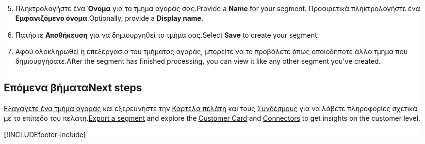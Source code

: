 5. <span data-ttu-id="fac87-193">Πληκτρολογήστε ένα **Όνομα** για το τμήμα αγοράς σας.</span><span class="sxs-lookup"><span data-stu-id="fac87-193">Provide a **Name** for your segment.</span></span> <span data-ttu-id="fac87-194">Προαιρετικά πληκτρολογήστε ένα **Εμφανιζόμενο όνομα**.</span><span class="sxs-lookup"><span data-stu-id="fac87-194">Optionally, provide a **Display name**.</span></span>

6. <span data-ttu-id="fac87-195">Πατήστε **Αποθήκευση** για να δημιουργηθεί το τμήμα σας.</span><span class="sxs-lookup"><span data-stu-id="fac87-195">Select **Save** to create your segment.</span></span>

7. <span data-ttu-id="fac87-196">Αφού ολοκληρωθεί η επεξεργασία του τμήματος αγοράς, μπορείτε να το προβάλετε όπως οποιοδήποτε άλλο τμήμα που δημιουργήσατε.</span><span class="sxs-lookup"><span data-stu-id="fac87-196">After the segment has finished processing, you can view it like any other segment you've created.</span></span>

## <a name="next-steps"></a><span data-ttu-id="fac87-197">Επόμενα βήματα</span><span class="sxs-lookup"><span data-stu-id="fac87-197">Next steps</span></span>

<span data-ttu-id="fac87-198">[Εξαγάγετε ένα τμήμα αγοράς](export-destinations.md) και εξερευνήστε την [Καρτέλα πελάτη](customer-card-add-in.md) και τους [Συνδέσμους](export-power-bi.md) για να λάβετε πληροφορίες σχετικά με το επίπεδο του πελάτη.</span><span class="sxs-lookup"><span data-stu-id="fac87-198">[Export a segment](export-destinations.md) and explore the [Customer Card](customer-card-add-in.md) and [Connectors](export-power-bi.md) to get insights on the customer level.</span></span>

[!INCLUDE[footer-include](../includes/footer-banner.md)]
